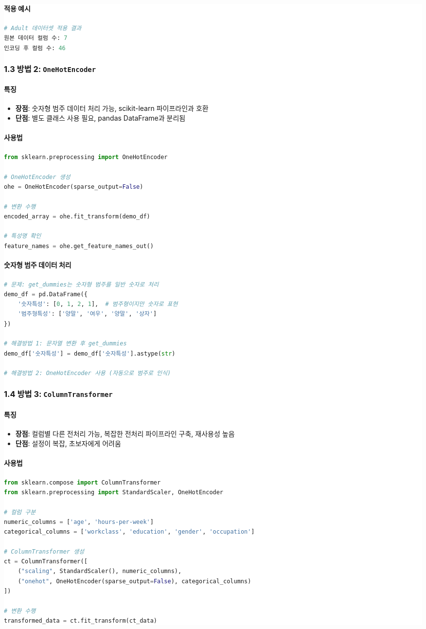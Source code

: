 #### 적용 예시
```python
# Adult 데이터셋 적용 결과
원본 데이터 컬럼 수: 7
인코딩 후 컬럼 수: 46
```

### 1.3 방법 2: `OneHotEncoder`

#### 특징
- **장점**: 숫자형 범주 데이터 처리 가능, scikit-learn 파이프라인과 호환
- **단점**: 별도 클래스 사용 필요, pandas DataFrame과 분리됨

#### 사용법
```python
from sklearn.preprocessing import OneHotEncoder

# OneHotEncoder 생성
ohe = OneHotEncoder(sparse_output=False)

# 변환 수행
encoded_array = ohe.fit_transform(demo_df)

# 특성명 확인
feature_names = ohe.get_feature_names_out()
```

#### 숫자형 범주 데이터 처리
```python
# 문제: get_dummies는 숫자형 범주를 일반 숫자로 처리
demo_df = pd.DataFrame({
    '숫자특성': [0, 1, 2, 1],  # 범주형이지만 숫자로 표현
    '범주형특성': ['양말', '여우', '양말', '상자']    
})

# 해결방법 1: 문자열 변환 후 get_dummies
demo_df['숫자특성'] = demo_df['숫자특성'].astype(str)

# 해결방법 2: OneHotEncoder 사용 (자동으로 범주로 인식)
```

### 1.4 방법 3: `ColumnTransformer`

#### 특징
- **장점**: 컬럼별 다른 전처리 가능, 복잡한 전처리 파이프라인 구축, 재사용성 높음
- **단점**: 설정이 복잡, 초보자에게 어려움

#### 사용법
```python
from sklearn.compose import ColumnTransformer
from sklearn.preprocessing import StandardScaler, OneHotEncoder

# 컬럼 구분
numeric_columns = ['age', 'hours-per-week']
categorical_columns = ['workclass', 'education', 'gender', 'occupation']

# ColumnTransformer 생성
ct = ColumnTransformer([
    ("scaling", StandardScaler(), numeric_columns),
    ("onehot", OneHotEncoder(sparse_output=False), categorical_columns)
])

# 변환 수행
transformed_data = ct.fit_transform(ct_data)
```